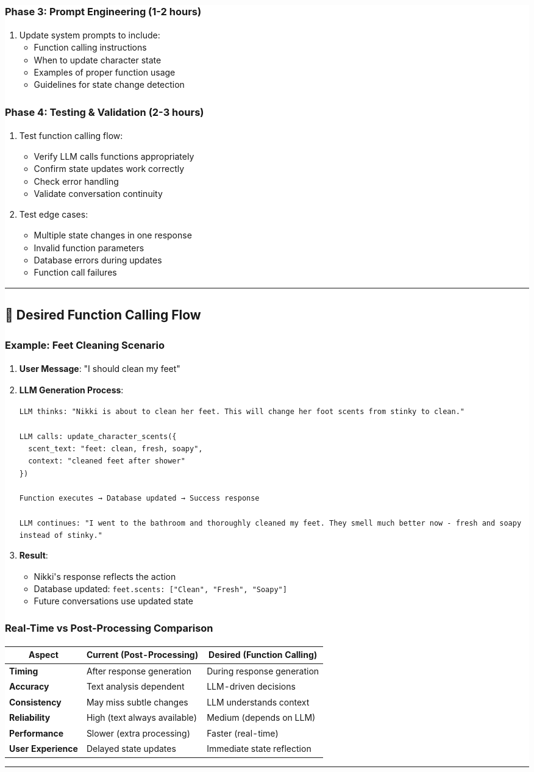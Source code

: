 ### **Phase 3: Prompt Engineering (1-2 hours)**
1. Update system prompts to include:
   - Function calling instructions
   - When to update character state
   - Examples of proper function usage
   - Guidelines for state change detection

### **Phase 4: Testing & Validation (2-3 hours)**
1. Test function calling flow:
   - Verify LLM calls functions appropriately
   - Confirm state updates work correctly
   - Check error handling
   - Validate conversation continuity

2. Test edge cases:
   - Multiple state changes in one response
   - Invalid function parameters
   - Database errors during updates
   - Function call failures

---

## 🔄 Desired Function Calling Flow

### **Example: Feet Cleaning Scenario**

1. **User Message**: "I should clean my feet"

2. **LLM Generation Process**:
   ```
   LLM thinks: "Nikki is about to clean her feet. This will change her foot scents from stinky to clean."
   
   LLM calls: update_character_scents({
     scent_text: "feet: clean, fresh, soapy",
     context: "cleaned feet after shower"
   })
   
   Function executes → Database updated → Success response
   
   LLM continues: "I went to the bathroom and thoroughly cleaned my feet. They smell much better now - fresh and soapy instead of stinky."
   ```

3. **Result**: 
   - Nikki's response reflects the action
   - Database updated: `feet.scents: ["Clean", "Fresh", "Soapy"]`
   - Future conversations use updated state

### **Real-Time vs Post-Processing Comparison**

| Aspect | Current (Post-Processing) | Desired (Function Calling) |
|--------|---------------------------|----------------------------|
| **Timing** | After response generation | During response generation |
| **Accuracy** | Text analysis dependent | LLM-driven decisions |
| **Consistency** | May miss subtle changes | LLM understands context |
| **Reliability** | High (text always available) | Medium (depends on LLM) |
| **Performance** | Slower (extra processing) | Faster (real-time) |
| **User Experience** | Delayed state updates | Immediate state reflection |

---